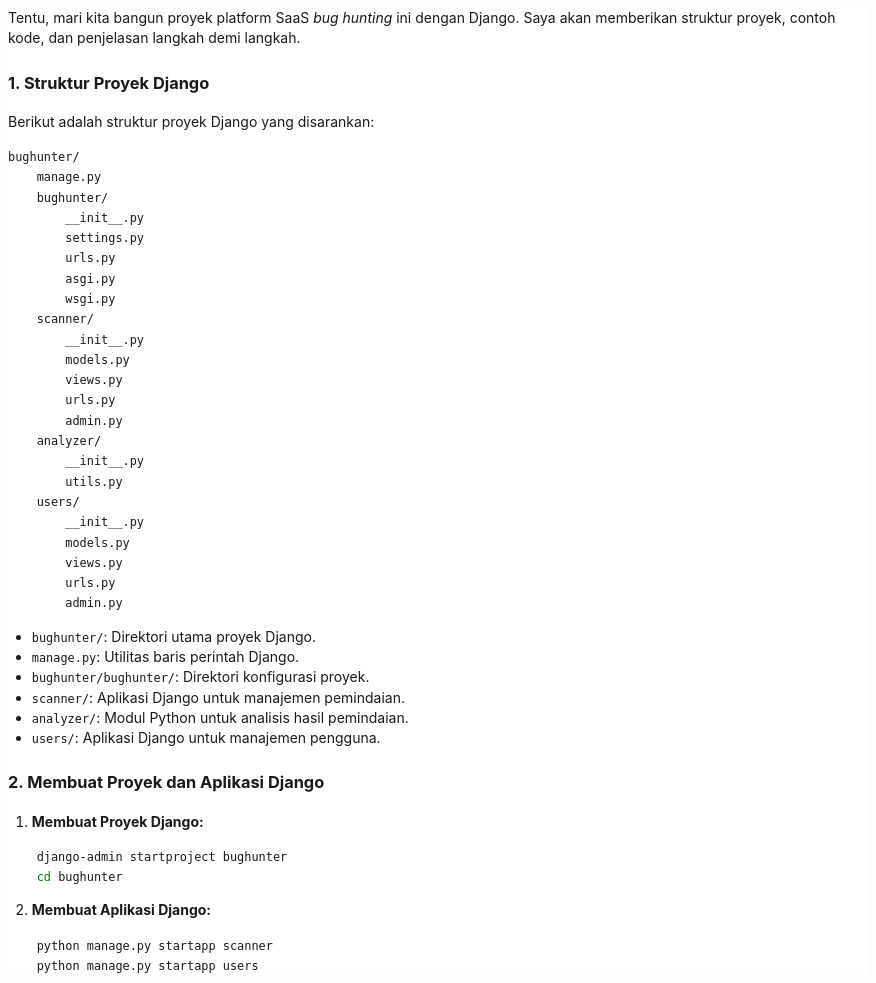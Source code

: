 Tentu, mari kita bangun proyek platform SaaS *bug hunting* ini dengan Django. Saya akan memberikan struktur proyek, contoh kode, dan penjelasan langkah demi langkah.

### 1. Struktur Proyek Django

Berikut adalah struktur proyek Django yang disarankan:

```
bughunter/
    manage.py
    bughunter/
        __init__.py
        settings.py
        urls.py
        asgi.py
        wsgi.py
    scanner/
        __init__.py
        models.py
        views.py
        urls.py
        admin.py
    analyzer/
        __init__.py
        utils.py
    users/
        __init__.py
        models.py
        views.py
        urls.py
        admin.py
```

*   `bughunter/`: Direktori utama proyek Django.
*   `manage.py`: Utilitas baris perintah Django.
*   `bughunter/bughunter/`: Direktori konfigurasi proyek.
*   `scanner/`: Aplikasi Django untuk manajemen pemindaian.
*   `analyzer/`: Modul Python untuk analisis hasil pemindaian.
*   `users/`: Aplikasi Django untuk manajemen pengguna.

### 2. Membuat Proyek dan Aplikasi Django

1.  **Membuat Proyek Django:**

```bash
    django-admin startproject bughunter
    cd bughunter
```
2.  **Membuat Aplikasi Django:**

```bash
    python manage.py startapp scanner
    python manage.py startapp users
```
